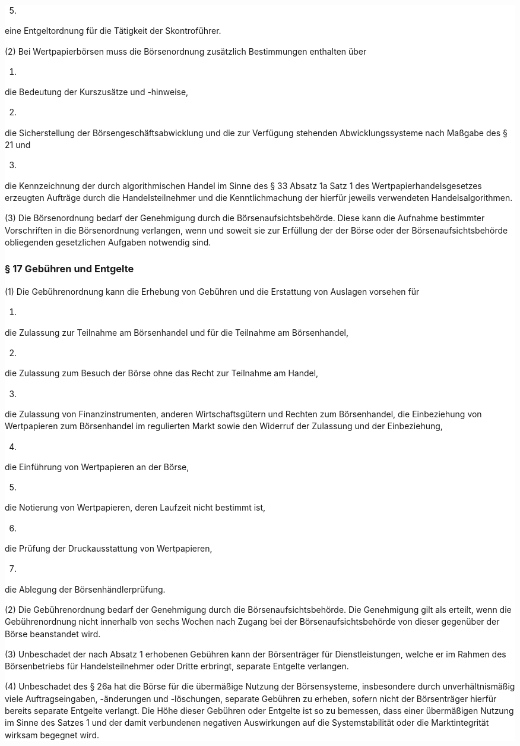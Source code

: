 5.  
eine Entgeltordnung für die Tätigkeit der Skontroführer.

(2) Bei Wertpapierbörsen muss die Börsenordnung zusätzlich Bestimmungen enthalten über

1.  
die Bedeutung der Kurszusätze und -hinweise,

2.  
die Sicherstellung der Börsengeschäftsabwicklung und die zur Verfügung stehenden Abwicklungssysteme nach Maßgabe des § 21 und

3.  
die Kennzeichnung der durch algorithmischen Handel im Sinne des § 33 Absatz 1a Satz 1 des Wertpapierhandelsgesetzes erzeugten Aufträge durch die Handelsteilnehmer und die Kenntlichmachung der hierfür jeweils verwendeten Handelsalgorithmen.

(3) Die Börsenordnung bedarf der Genehmigung durch die Börsenaufsichtsbehörde. Diese kann die Aufnahme bestimmter Vorschriften in die Börsenordnung verlangen, wenn und soweit sie zur Erfüllung der der Börse oder der Börsenaufsichtsbehörde obliegenden gesetzlichen Aufgaben notwendig sind.

### § 17 Gebühren und Entgelte

(1) Die Gebührenordnung kann die Erhebung von Gebühren und die Erstattung von Auslagen vorsehen für

1.  
die Zulassung zur Teilnahme am Börsenhandel und für die Teilnahme am Börsenhandel,

2.  
die Zulassung zum Besuch der Börse ohne das Recht zur Teilnahme am Handel,

3.  
die Zulassung von Finanzinstrumenten, anderen Wirtschaftsgütern und Rechten zum Börsenhandel, die Einbeziehung von Wertpapieren zum Börsenhandel im regulierten Markt sowie den Widerruf der Zulassung und der Einbeziehung,

4.  
die Einführung von Wertpapieren an der Börse,

5.  
die Notierung von Wertpapieren, deren Laufzeit nicht bestimmt ist,

6.  
die Prüfung der Druckausstattung von Wertpapieren,

7.  
die Ablegung der Börsenhändlerprüfung.

(2) Die Gebührenordnung bedarf der Genehmigung durch die Börsenaufsichtsbehörde. Die Genehmigung gilt als erteilt, wenn die Gebührenordnung nicht innerhalb von sechs Wochen nach Zugang bei der Börsenaufsichtsbehörde von dieser gegenüber der Börse beanstandet wird.

(3) Unbeschadet der nach Absatz 1 erhobenen Gebühren kann der Börsenträger für Dienstleistungen, welche er im Rahmen des Börsenbetriebs für Handelsteilnehmer oder Dritte erbringt, separate Entgelte verlangen.

(4) Unbeschadet des § 26a hat die Börse für die übermäßige Nutzung der Börsensysteme, insbesondere durch unverhältnismäßig viele Auftragseingaben, -änderungen und -löschungen, separate Gebühren zu erheben, sofern nicht der Börsenträger hierfür bereits separate Entgelte verlangt. Die Höhe dieser Gebühren oder Entgelte ist so zu bemessen, dass einer übermäßigen Nutzung im Sinne des Satzes 1 und der damit verbundenen negativen Auswirkungen auf die Systemstabilität oder die Marktintegrität wirksam begegnet wird.
